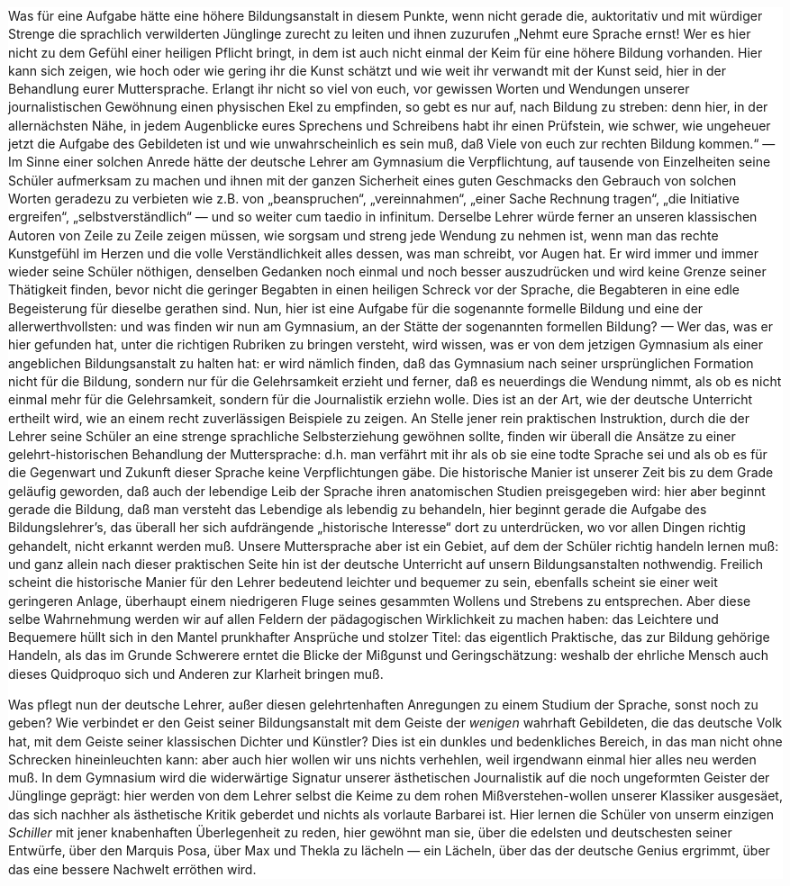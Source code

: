 Was für eine Aufgabe hätte eine höhere Bildungsanstalt in diesem Punkte, wenn nicht gerade die, auktoritativ und mit würdiger Strenge die sprachlich verwilderten Jünglinge zurecht zu leiten und ihnen zuzurufen „Nehmt eure Sprache ernst! Wer es hier nicht zu dem Gefühl einer heiligen Pflicht bringt, in dem ist auch nicht einmal der Keim für eine höhere Bildung vorhanden. Hier kann sich zeigen, wie hoch oder wie gering ihr die Kunst schätzt und wie weit ihr verwandt mit der Kunst seid, hier in der Behandlung eurer Muttersprache. Erlangt ihr nicht so viel von euch, vor gewissen Worten und Wendungen unserer journalistischen Gewöhnung einen physischen Ekel zu empfinden, so gebt es nur auf, nach Bildung zu streben: denn hier, in der allernächsten Nähe, in jedem Augenblicke eures Sprechens und Schreibens habt ihr einen Prüfstein, wie schwer, wie ungeheuer jetzt die Aufgabe des Gebildeten ist und wie unwahrscheinlich es sein muß, daß Viele von euch zur rechten Bildung kommen.“ — Im Sinne einer solchen Anrede hätte der deutsche Lehrer am Gymnasium die Verpflichtung, auf tausende von Einzelheiten seine Schüler aufmerksam zu machen und ihnen mit der ganzen Sicherheit eines guten Geschmacks den Gebrauch von solchen Worten geradezu zu verbieten wie z.B. von „beanspruchen“, „vereinnahmen“, „einer Sache Rechnung tragen“, „die Initiative ergreifen“, „selbstverständlich“ — und so weiter cum taedio in infinitum. Derselbe Lehrer würde ferner an unseren klassischen Autoren von Zeile zu Zeile zeigen müssen, wie sorgsam und streng jede Wendung zu nehmen ist, wenn man das rechte Kunstgefühl im Herzen und die volle Verständlichkeit alles dessen, was man schreibt, vor Augen hat. Er wird immer und immer wieder seine Schüler nöthigen, denselben Gedanken noch einmal und noch besser auszudrücken und wird keine Grenze seiner Thätigkeit finden, bevor nicht die geringer Begabten in einen heiligen Schreck vor der Sprache, die Begabteren in eine edle Begeisterung für dieselbe gerathen sind. Nun, hier ist eine Aufgabe für die sogenannte formelle Bildung und eine der allerwerthvollsten: und was finden wir nun am Gymnasium, an der Stätte der sogenannten formellen Bildung? — Wer das, was er hier gefunden hat, unter die richtigen Rubriken zu bringen versteht, wird wissen, was er von dem jetzigen Gymnasium als einer angeblichen Bildungsanstalt zu halten hat: er wird nämlich finden, daß das Gymnasium nach seiner ursprünglichen Formation nicht für die Bildung, sondern nur für die Gelehrsamkeit erzieht und ferner, daß es neuerdings die Wendung nimmt, als ob es nicht einmal mehr für die Gelehrsamkeit, sondern für die Journalistik erziehn wolle. Dies ist an der Art, wie der deutsche Unterricht ertheilt wird, wie an einem recht zuverlässigen Beispiele zu zeigen. An Stelle jener rein praktischen Instruktion, durch die der Lehrer seine Schüler an eine strenge sprachliche Selbsterziehung gewöhnen sollte, finden wir überall die Ansätze zu einer gelehrt-historischen Behandlung der Muttersprache: d.h. man verfährt mit ihr als ob sie eine todte Sprache sei und als ob es für die Gegenwart und Zukunft dieser Sprache keine Verpflichtungen gäbe. Die historische Manier ist unserer Zeit bis zu dem Grade geläufig geworden, daß auch der lebendige Leib der Sprache ihren anatomischen Studien preisgegeben wird: hier aber beginnt gerade die Bildung, daß man versteht das Lebendige als lebendig zu behandeln, hier beginnt gerade die Aufgabe des Bildungslehrer’s, das überall her sich aufdrängende „historische Interesse“ dort zu unterdrücken, wo vor allen Dingen richtig gehandelt, nicht erkannt werden muß. Unsere Muttersprache aber ist ein Gebiet, auf dem der Schüler richtig handeln lernen muß: und ganz allein nach dieser praktischen Seite hin ist der deutsche Unterricht auf unsern Bildungsanstalten nothwendig. Freilich scheint die historische Manier für den Lehrer bedeutend leichter und bequemer zu sein, ebenfalls scheint sie einer weit geringeren Anlage, überhaupt einem niedrigeren Fluge seines gesammten Wollens und Strebens zu entsprechen. Aber diese selbe Wahrnehmung werden wir auf allen Feldern der pädagogischen Wirklichkeit zu machen haben: das Leichtere und Bequemere hüllt sich in den Mantel prunkhafter Ansprüche und stolzer Titel: das eigentlich Praktische, das zur Bildung gehörige Handeln, als das im Grunde Schwerere erntet die Blicke der Mißgunst und Geringschätzung: weshalb der ehrliche Mensch auch dieses Quidproquo sich und Anderen zur Klarheit bringen muß.

Was pflegt nun der deutsche Lehrer, außer diesen gelehrtenhaften Anregungen zu einem Studium der Sprache, sonst noch zu geben? Wie verbindet er den Geist seiner Bildungsanstalt mit dem Geiste der *wenigen* wahrhaft Gebildeten, die das deutsche Volk hat, mit dem Geiste seiner klassischen Dichter und Künstler? Dies ist ein dunkles und bedenkliches Bereich, in das man nicht ohne Schrecken hineinleuchten kann: aber auch hier wollen wir uns nichts verhehlen, weil irgendwann einmal hier alles neu werden muß. In dem Gymnasium wird die widerwärtige Signatur unserer ästhetischen Journalistik auf die noch ungeformten Geister der Jünglinge geprägt: hier werden von dem Lehrer selbst die Keime zu dem rohen Mißverstehen-wollen unserer Klassiker ausgesäet, das sich nachher als ästhetische Kritik geberdet und nichts als vorlaute Barbarei ist. Hier lernen die Schüler von unserm einzigen *Schiller* mit jener knabenhaften Überlegenheit zu reden, hier gewöhnt man sie, über die edelsten und deutschesten seiner Entwürfe, über den Marquis Posa, über Max und Thekla zu lächeln — ein Lächeln, über das der deutsche Genius ergrimmt, über das eine bessere Nachwelt erröthen wird.
